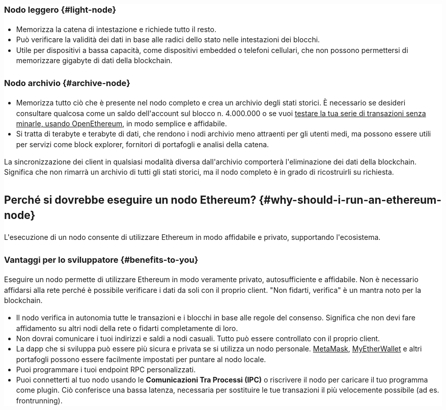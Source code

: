 ### Nodo leggero {#light-node}

- Memorizza la catena di intestazione e richiede tutto il resto.
- Può verificare la validità dei dati in base alle radici dello stato nelle intestazioni dei blocchi.
- Utile per dispositivi a bassa capacità, come dispositivi embedded o telefoni cellulari, che non possono permettersi di memorizzare gigabyte di dati della blockchain.

### Nodo archivio {#archive-node}

- Memorizza tutto ciò che è presente nel nodo completo e crea un archivio degli stati storici. È necessario se desideri consultare qualcosa come un saldo dell'account sul blocco n. 4.000.000 o se vuoi [testare la tua serie di transazioni senza minarle, usando OpenEthereum](https://openethereum.github.io/JSONRPC-trace-module#trace_callmany), in modo semplice e affidabile.
- Si tratta di terabyte e terabyte di dati, che rendono i nodi archivio meno attraenti per gli utenti medi, ma possono essere utili per servizi come block explorer, fornitori di portafogli e analisi della catena.

La sincronizzazione dei client in qualsiasi modalità diversa dall'archivio comporterà l'eliminazione dei dati della blockchain. Significa che non rimarrà un archivio di tutti gli stati storici, ma il nodo completo è in grado di ricostruirli su richiesta.

## Perché si dovrebbe eseguire un nodo Ethereum? {#why-should-i-run-an-ethereum-node}

L'esecuzione di un nodo consente di utilizzare Ethereum in modo affidabile e privato, supportando l'ecosistema.

### Vantaggi per lo sviluppatore {#benefits-to-you}

Eseguire un nodo permette di utilizzare Ethereum in modo veramente privato, autosufficiente e affidabile. Non è necessario affidarsi alla rete perché è possibile verificare i dati da soli con il proprio client. "Non fidarti, verifica" è un mantra noto per la blockchain.

- Il nodo verifica in autonomia tutte le transazioni e i blocchi in base alle regole del consenso. Significa che non devi fare affidamento su altri nodi della rete o fidarti completamente di loro.
- Non dovrai comunicare i tuoi indirizzi e saldi a nodi casuali. Tutto può essere controllato con il proprio client.
- La dapp che si sviluppa può essere più sicura e privata se si utilizza un nodo personale. [MetaMask](https://metamask.io), [MyEtherWallet](https://myetherwallet.com) e altri portafogli possono essere facilmente impostati per puntare al nodo locale.
- Puoi programmare i tuoi endpoint RPC personalizzati.
- Puoi connetterti al tuo nodo usando le **Comunicazioni Tra Processi (IPC)** o riscrivere il nodo per caricare il tuo programma come plugin. Ciò conferisce una bassa latenza, necessaria per sostituire le tue transazioni il più velocemente possibile (ad es. frontrunning).

